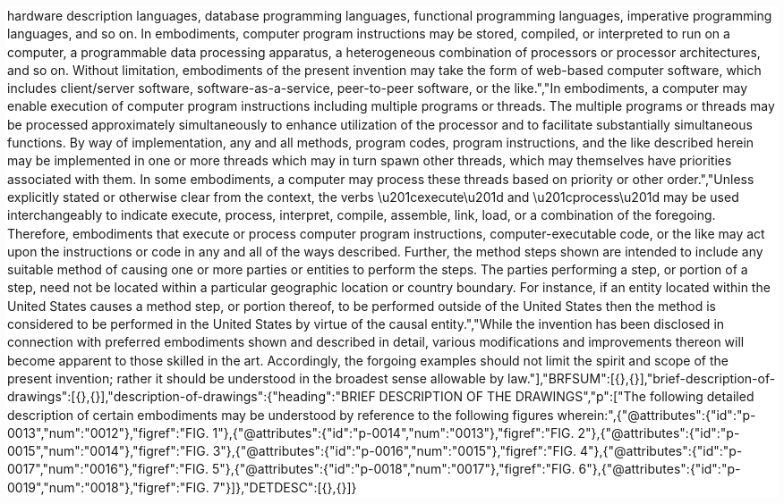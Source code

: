 hardware description languages, database programming languages, functional programming languages, imperative programming languages, and so on. In embodiments, computer program instructions may be stored, compiled, or interpreted to run on a computer, a programmable data processing apparatus, a heterogeneous combination of processors or processor architectures, and so on. Without limitation, embodiments of the present invention may take the form of web-based computer software, which includes client\/server software, software-as-a-service, peer-to-peer software, or the like.","In embodiments, a computer may enable execution of computer program instructions including multiple programs or threads. The multiple programs or threads may be processed approximately simultaneously to enhance utilization of the processor and to facilitate substantially simultaneous functions. By way of implementation, any and all methods, program codes, program instructions, and the like described herein may be implemented in one or more threads which may in turn spawn other threads, which may themselves have priorities associated with them. In some embodiments, a computer may process these threads based on priority or other order.","Unless explicitly stated or otherwise clear from the context, the verbs \u201cexecute\u201d and \u201cprocess\u201d may be used interchangeably to indicate execute, process, interpret, compile, assemble, link, load, or a combination of the foregoing. Therefore, embodiments that execute or process computer program instructions, computer-executable code, or the like may act upon the instructions or code in any and all of the ways described. Further, the method steps shown are intended to include any suitable method of causing one or more parties or entities to perform the steps. The parties performing a step, or portion of a step, need not be located within a particular geographic location or country boundary. For instance, if an entity located within the United States causes a method step, or portion thereof, to be performed outside of the United States then the method is considered to be performed in the United States by virtue of the causal entity.","While the invention has been disclosed in connection with preferred embodiments shown and described in detail, various modifications and improvements thereon will become apparent to those skilled in the art. Accordingly, the forgoing examples should not limit the spirit and scope of the present invention; rather it should be understood in the broadest sense allowable by law."],"BRFSUM":[{},{}],"brief-description-of-drawings":[{},{}],"description-of-drawings":{"heading":"BRIEF DESCRIPTION OF THE DRAWINGS","p":["The following detailed description of certain embodiments may be understood by reference to the following figures wherein:",{"@attributes":{"id":"p-0013","num":"0012"},"figref":"FIG. 1"},{"@attributes":{"id":"p-0014","num":"0013"},"figref":"FIG. 2"},{"@attributes":{"id":"p-0015","num":"0014"},"figref":"FIG. 3"},{"@attributes":{"id":"p-0016","num":"0015"},"figref":"FIG. 4"},{"@attributes":{"id":"p-0017","num":"0016"},"figref":"FIG. 5"},{"@attributes":{"id":"p-0018","num":"0017"},"figref":"FIG. 6"},{"@attributes":{"id":"p-0019","num":"0018"},"figref":"FIG. 7"}]},"DETDESC":[{},{}]}
